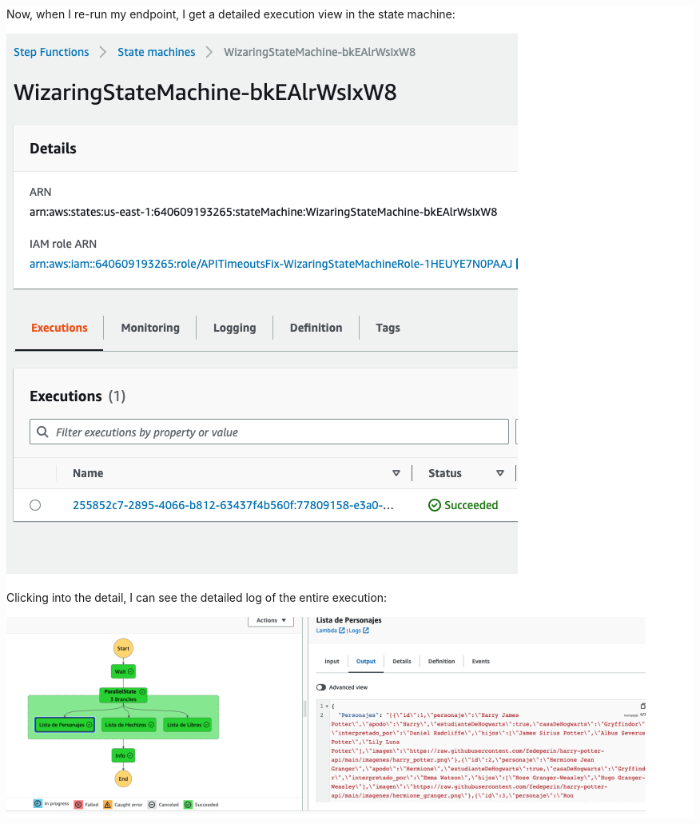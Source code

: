 Now, when I re-run my endpoint, I get a detailed execution view in the state machine:

![Execution](images/3rqufqes4lo7aanfz5dg.png)

Clicking into the detail, I can see the detailed log of the entire execution:

![Detail Log](images/pr8lm14864prsmawh5ee.png)
